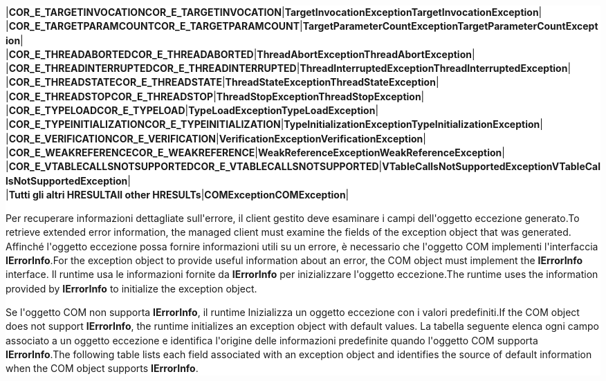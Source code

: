 |<span data-ttu-id="a7962-228">**COR_E_TARGETINVOCATION**</span><span class="sxs-lookup"><span data-stu-id="a7962-228">**COR_E_TARGETINVOCATION**</span></span>|<span data-ttu-id="a7962-229">**TargetInvocationException**</span><span class="sxs-lookup"><span data-stu-id="a7962-229">**TargetInvocationException**</span></span>|  
|<span data-ttu-id="a7962-230">**COR_E_TARGETPARAMCOUNT**</span><span class="sxs-lookup"><span data-stu-id="a7962-230">**COR_E_TARGETPARAMCOUNT**</span></span>|<span data-ttu-id="a7962-231">**TargetParameterCountException**</span><span class="sxs-lookup"><span data-stu-id="a7962-231">**TargetParameterCountException**</span></span>|  
|<span data-ttu-id="a7962-232">**COR_E_THREADABORTED**</span><span class="sxs-lookup"><span data-stu-id="a7962-232">**COR_E_THREADABORTED**</span></span>|<span data-ttu-id="a7962-233">**ThreadAbortException**</span><span class="sxs-lookup"><span data-stu-id="a7962-233">**ThreadAbortException**</span></span>|  
|<span data-ttu-id="a7962-234">**COR_E_THREADINTERRUPTED**</span><span class="sxs-lookup"><span data-stu-id="a7962-234">**COR_E_THREADINTERRUPTED**</span></span>|<span data-ttu-id="a7962-235">**ThreadInterruptedException**</span><span class="sxs-lookup"><span data-stu-id="a7962-235">**ThreadInterruptedException**</span></span>|  
|<span data-ttu-id="a7962-236">**COR_E_THREADSTATE**</span><span class="sxs-lookup"><span data-stu-id="a7962-236">**COR_E_THREADSTATE**</span></span>|<span data-ttu-id="a7962-237">**ThreadStateException**</span><span class="sxs-lookup"><span data-stu-id="a7962-237">**ThreadStateException**</span></span>|  
|<span data-ttu-id="a7962-238">**COR_E_THREADSTOP**</span><span class="sxs-lookup"><span data-stu-id="a7962-238">**COR_E_THREADSTOP**</span></span>|<span data-ttu-id="a7962-239">**ThreadStopException**</span><span class="sxs-lookup"><span data-stu-id="a7962-239">**ThreadStopException**</span></span>|  
|<span data-ttu-id="a7962-240">**COR_E_TYPELOAD**</span><span class="sxs-lookup"><span data-stu-id="a7962-240">**COR_E_TYPELOAD**</span></span>|<span data-ttu-id="a7962-241">**TypeLoadException**</span><span class="sxs-lookup"><span data-stu-id="a7962-241">**TypeLoadException**</span></span>|  
|<span data-ttu-id="a7962-242">**COR_E_TYPEINITIALIZATION**</span><span class="sxs-lookup"><span data-stu-id="a7962-242">**COR_E_TYPEINITIALIZATION**</span></span>|<span data-ttu-id="a7962-243">**TypeInitializationException**</span><span class="sxs-lookup"><span data-stu-id="a7962-243">**TypeInitializationException**</span></span>|  
|<span data-ttu-id="a7962-244">**COR_E_VERIFICATION**</span><span class="sxs-lookup"><span data-stu-id="a7962-244">**COR_E_VERIFICATION**</span></span>|<span data-ttu-id="a7962-245">**VerificationException**</span><span class="sxs-lookup"><span data-stu-id="a7962-245">**VerificationException**</span></span>|  
|<span data-ttu-id="a7962-246">**COR_E_WEAKREFERENCE**</span><span class="sxs-lookup"><span data-stu-id="a7962-246">**COR_E_WEAKREFERENCE**</span></span>|<span data-ttu-id="a7962-247">**WeakReferenceException**</span><span class="sxs-lookup"><span data-stu-id="a7962-247">**WeakReferenceException**</span></span>|  
|<span data-ttu-id="a7962-248">**COR_E_VTABLECALLSNOTSUPPORTED**</span><span class="sxs-lookup"><span data-stu-id="a7962-248">**COR_E_VTABLECALLSNOTSUPPORTED**</span></span>|<span data-ttu-id="a7962-249">**VTableCallsNotSupportedException**</span><span class="sxs-lookup"><span data-stu-id="a7962-249">**VTableCallsNotSupportedException**</span></span>|  
|<span data-ttu-id="a7962-250">**Tutti gli altri HRESULT**</span><span class="sxs-lookup"><span data-stu-id="a7962-250">**All other HRESULTs**</span></span>|<span data-ttu-id="a7962-251">**COMException**</span><span class="sxs-lookup"><span data-stu-id="a7962-251">**COMException**</span></span>|  
  
 <span data-ttu-id="a7962-252">Per recuperare informazioni dettagliate sull'errore, il client gestito deve esaminare i campi dell'oggetto eccezione generato.</span><span class="sxs-lookup"><span data-stu-id="a7962-252">To retrieve extended error information, the managed client must examine the fields of the exception object that was generated.</span></span> <span data-ttu-id="a7962-253">Affinché l'oggetto eccezione possa fornire informazioni utili su un errore, è necessario che l'oggetto COM implementi l'interfaccia **IErrorInfo**.</span><span class="sxs-lookup"><span data-stu-id="a7962-253">For the exception object to provide useful information about an error, the COM object must implement the **IErrorInfo** interface.</span></span> <span data-ttu-id="a7962-254">Il runtime usa le informazioni fornite da **IErrorInfo** per inizializzare l'oggetto eccezione.</span><span class="sxs-lookup"><span data-stu-id="a7962-254">The runtime uses the information provided by **IErrorInfo** to initialize the exception object.</span></span>  
  
 <span data-ttu-id="a7962-255">Se l'oggetto COM non supporta **IErrorInfo**, il runtime Inizializza un oggetto eccezione con i valori predefiniti.</span><span class="sxs-lookup"><span data-stu-id="a7962-255">If the COM object does not support **IErrorInfo**, the runtime initializes an exception object with default values.</span></span> <span data-ttu-id="a7962-256">La tabella seguente elenca ogni campo associato a un oggetto eccezione e identifica l'origine delle informazioni predefinite quando l'oggetto COM supporta **IErrorInfo**.</span><span class="sxs-lookup"><span data-stu-id="a7962-256">The following table lists each field associated with an exception object and identifies the source of default information when the COM object supports **IErrorInfo**.</span></span>  
  